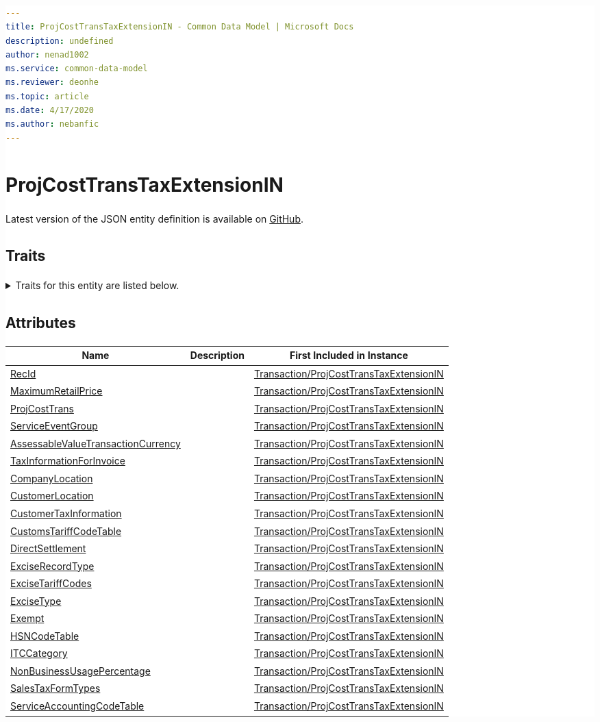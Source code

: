 ```yaml
---
title: ProjCostTransTaxExtensionIN - Common Data Model | Microsoft Docs
description: undefined
author: nenad1002
ms.service: common-data-model
ms.reviewer: deonhe
ms.topic: article
ms.date: 4/17/2020
ms.author: nebanfic
---
```


# ProjCostTransTaxExtensionIN

  
 Latest version of the JSON entity definition is available on <a href="https://github.com/Microsoft/CDM/tree/master/schemaDocuments/core/erp/Tables/ProfessionalServices/ProjectManagementAndAccounting/Transaction/ProjCostTransTaxExtensionIN.cdm.json" target="_blank">GitHub</a>.  

## Traits

<details><summary>Traits for this entity are listed below.  
</summary></details>

## Attributes

|Name|Description|First Included in Instance|
|---|---|---|
|[RecId](#RecId)||<a href="ProjCostTransTaxExtensionIN.md" target="_blank">Transaction/ProjCostTransTaxExtensionIN</a>|
|[MaximumRetailPrice](#MaximumRetailPrice)||<a href="ProjCostTransTaxExtensionIN.md" target="_blank">Transaction/ProjCostTransTaxExtensionIN</a>|
|[ProjCostTrans](#ProjCostTrans)||<a href="ProjCostTransTaxExtensionIN.md" target="_blank">Transaction/ProjCostTransTaxExtensionIN</a>|
|[ServiceEventGroup](#ServiceEventGroup)||<a href="ProjCostTransTaxExtensionIN.md" target="_blank">Transaction/ProjCostTransTaxExtensionIN</a>|
|[AssessableValueTransactionCurrency](#AssessableValueTransactionCurrency)||<a href="ProjCostTransTaxExtensionIN.md" target="_blank">Transaction/ProjCostTransTaxExtensionIN</a>|
|[TaxInformationForInvoice](#TaxInformationForInvoice)||<a href="ProjCostTransTaxExtensionIN.md" target="_blank">Transaction/ProjCostTransTaxExtensionIN</a>|
|[CompanyLocation](#CompanyLocation)||<a href="ProjCostTransTaxExtensionIN.md" target="_blank">Transaction/ProjCostTransTaxExtensionIN</a>|
|[CustomerLocation](#CustomerLocation)||<a href="ProjCostTransTaxExtensionIN.md" target="_blank">Transaction/ProjCostTransTaxExtensionIN</a>|
|[CustomerTaxInformation](#CustomerTaxInformation)||<a href="ProjCostTransTaxExtensionIN.md" target="_blank">Transaction/ProjCostTransTaxExtensionIN</a>|
|[CustomsTariffCodeTable](#CustomsTariffCodeTable)||<a href="ProjCostTransTaxExtensionIN.md" target="_blank">Transaction/ProjCostTransTaxExtensionIN</a>|
|[DirectSettlement](#DirectSettlement)||<a href="ProjCostTransTaxExtensionIN.md" target="_blank">Transaction/ProjCostTransTaxExtensionIN</a>|
|[ExciseRecordType](#ExciseRecordType)||<a href="ProjCostTransTaxExtensionIN.md" target="_blank">Transaction/ProjCostTransTaxExtensionIN</a>|
|[ExciseTariffCodes](#ExciseTariffCodes)||<a href="ProjCostTransTaxExtensionIN.md" target="_blank">Transaction/ProjCostTransTaxExtensionIN</a>|
|[ExciseType](#ExciseType)||<a href="ProjCostTransTaxExtensionIN.md" target="_blank">Transaction/ProjCostTransTaxExtensionIN</a>|
|[Exempt](#Exempt)||<a href="ProjCostTransTaxExtensionIN.md" target="_blank">Transaction/ProjCostTransTaxExtensionIN</a>|
|[HSNCodeTable](#HSNCodeTable)||<a href="ProjCostTransTaxExtensionIN.md" target="_blank">Transaction/ProjCostTransTaxExtensionIN</a>|
|[ITCCategory](#ITCCategory)||<a href="ProjCostTransTaxExtensionIN.md" target="_blank">Transaction/ProjCostTransTaxExtensionIN</a>|
|[NonBusinessUsagePercentage](#NonBusinessUsagePercentage)||<a href="ProjCostTransTaxExtensionIN.md" target="_blank">Transaction/ProjCostTransTaxExtensionIN</a>|
|[SalesTaxFormTypes](#SalesTaxFormTypes)||<a href="ProjCostTransTaxExtensionIN.md" target="_blank">Transaction/ProjCostTransTaxExtensionIN</a>|
|[ServiceAccountingCodeTable](#ServiceAccountingCodeTable)||<a href="ProjCostTransTaxExtensionIN.md" target="_blank">Transaction/ProjCostTransTaxExtensionIN</a>|